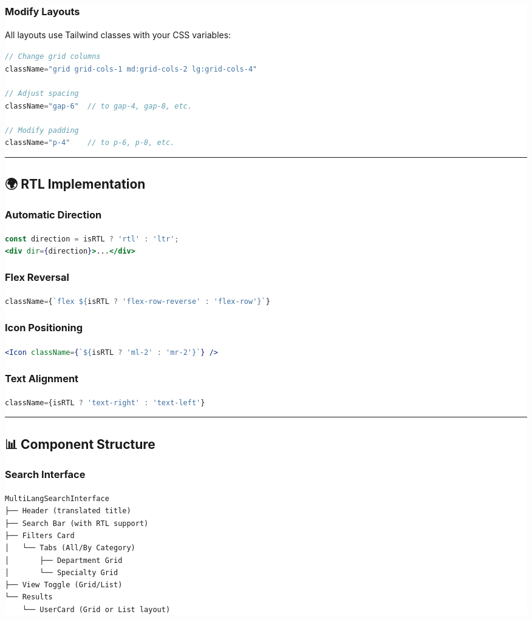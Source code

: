 ### Modify Layouts
All layouts use Tailwind classes with your CSS variables:

```jsx
// Change grid columns
className="grid grid-cols-1 md:grid-cols-2 lg:grid-cols-4"

// Adjust spacing
className="gap-6"  // to gap-4, gap-8, etc.

// Modify padding
className="p-4"    // to p-6, p-8, etc.
```

---

## 🌍 RTL Implementation

### Automatic Direction
```jsx
const direction = isRTL ? 'rtl' : 'ltr';
<div dir={direction}>...</div>
```

### Flex Reversal
```jsx
className={`flex ${isRTL ? 'flex-row-reverse' : 'flex-row'}`}
```

### Icon Positioning
```jsx
<Icon className={`${isRTL ? 'ml-2' : 'mr-2'}`} />
```

### Text Alignment
```jsx
className={isRTL ? 'text-right' : 'text-left'}
```

---

## 📊 Component Structure

### Search Interface
```
MultiLangSearchInterface
├── Header (translated title)
├── Search Bar (with RTL support)
├── Filters Card
│   └── Tabs (All/By Category)
│       ├── Department Grid
│       └── Specialty Grid
├── View Toggle (Grid/List)
└── Results
    └── UserCard (Grid or List layout)
```
